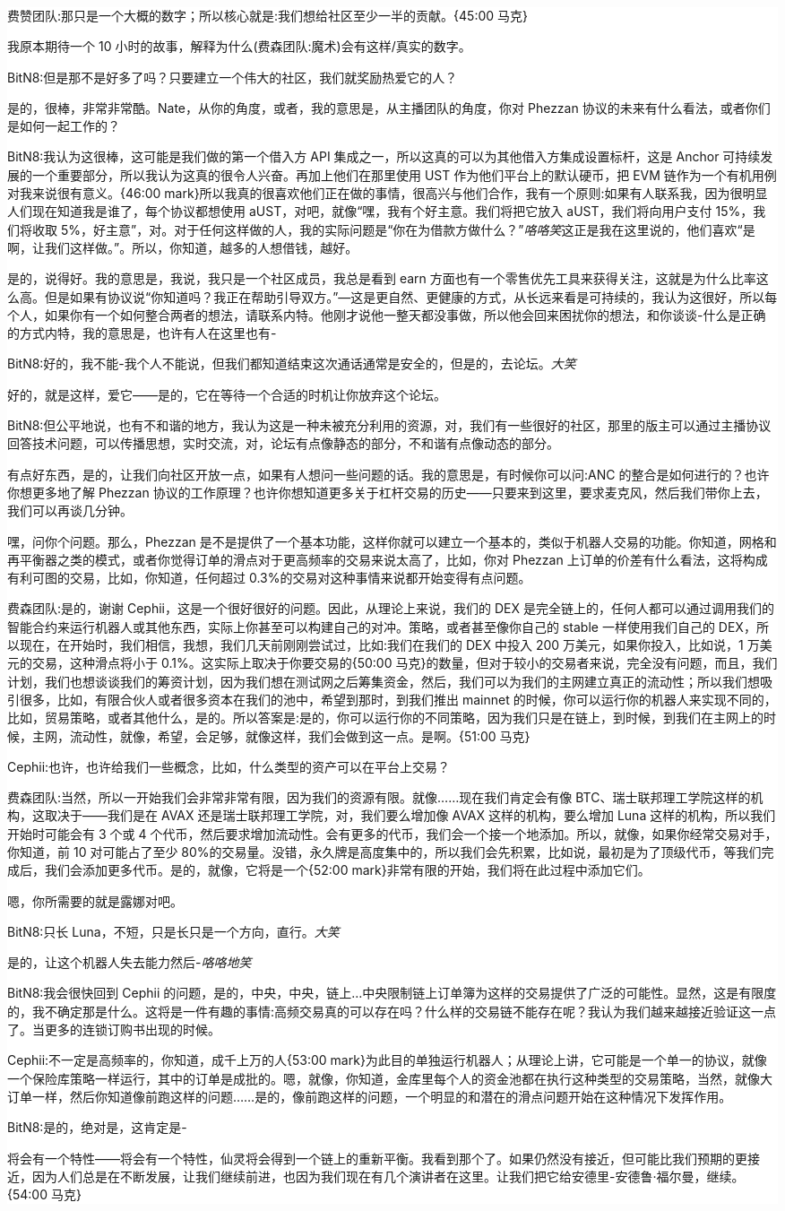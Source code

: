 费赞团队:那只是一个大概的数字；所以核心就是:我们想给社区至少一半的贡献。{45:00 马克}

我原本期待一个 10 小时的故事，解释为什么(费森团队:魔术)会有这样/真实的数字。

BitN8:但是那不是好多了吗？只要建立一个伟大的社区，我们就奖励热爱它的人？

是的，很棒，非常非常酷。Nate，从你的角度，或者，我的意思是，从主播团队的角度，你对 Phezzan 协议的未来有什么看法，或者你们是如何一起工作的？

BitN8:我认为这很棒，这可能是我们做的第一个借入方 API 集成之一，所以这真的可以为其他借入方集成设置标杆，这是 Anchor 可持续发展的一个重要部分，所以我认为这真的很令人兴奋。再加上他们在那里使用 UST 作为他们平台上的默认硬币，把 EVM 链作为一个有机用例对我来说很有意义。{46:00 mark}所以我真的很喜欢他们正在做的事情，很高兴与他们合作，我有一个原则:如果有人联系我，因为很明显人们现在知道我是谁了，每个协议都想使用 aUST，对吧，就像“嘿，我有个好主意。我们将把它放入 aUST，我们将向用户支付 15%，我们将收取 5%，好主意”，对。对于任何这样做的人，我的实际问题是“你在为借款方做什么？”*咯咯笑*这正是我在这里说的，他们喜欢“是啊，让我们这样做。”。所以，你知道，越多的人想借钱，越好。

是的，说得好。我的意思是，我说，我只是一个社区成员，我总是看到 earn 方面也有一个零售优先工具来获得关注，这就是为什么比率这么高。但是如果有协议说“你知道吗？我正在帮助引导双方。”—这是更自然、更健康的方式，从长远来看是可持续的，我认为这很好，所以每个人，如果你有一个如何整合两者的想法，请联系内特。他刚才说他一整天都没事做，所以他会回来困扰你的想法，和你谈谈-什么是正确的方式内特，我的意思是，也许有人在这里也有-

BitN8:好的，我不能-我个人不能说，但我们都知道结束这次通话通常是安全的，但是的，去论坛。*大笑*

好的，就是这样，爱它——是的，它在等待一个合适的时机让你放弃这个论坛。

BitN8:但公平地说，也有不和谐的地方，我认为这是一种未被充分利用的资源，对，我们有一些很好的社区，那里的版主可以通过主播协议回答技术问题，可以传播思想，实时交流，对，论坛有点像静态的部分，不和谐有点像动态的部分。

有点好东西，是的，让我们向社区开放一点，如果有人想问一些问题的话。我的意思是，有时候你可以问:ANC 的整合是如何进行的？也许你想更多地了解 Phezzan 协议的工作原理？也许你想知道更多关于杠杆交易的历史——只要来到这里，要求麦克风，然后我们带你上去，我们可以再谈几分钟。

嘿，问你个问题。那么，Phezzan 是不是提供了一个基本功能，这样你就可以建立一个基本的，类似于机器人交易的功能。你知道，网格和再平衡器之类的模式，或者你觉得订单的滑点对于更高频率的交易来说太高了，比如，你对 Phezzan 上订单的价差有什么看法，这将构成有利可图的交易，比如，你知道，任何超过 0.3%的交易对这种事情来说都开始变得有点问题。

费森团队:是的，谢谢 Cephii，这是一个很好很好的问题。因此，从理论上来说，我们的 DEX 是完全链上的，任何人都可以通过调用我们的智能合约来运行机器人或其他东西，实际上你甚至可以构建自己的对冲。策略，或者甚至像你自己的 stable 一样使用我们自己的 DEX，所以现在，在开始时，我们相信，我想，我们几天前刚刚尝试过，比如:我们在我们的 DEX 中投入 200 万美元，如果你投入，比如说，1 万美元的交易，这种滑点将小于 0.1%。这实际上取决于你要交易的{50:00 马克}的数量，但对于较小的交易者来说，完全没有问题，而且，我们计划，我们也想谈谈我们的筹资计划，因为我们想在测试网之后筹集资金，然后，我们可以为我们的主网建立真正的流动性；所以我们想吸引很多，比如，有限合伙人或者很多资本在我们的池中，希望到那时，到我们推出 mainnet 的时候，你可以运行你的机器人来实现不同的，比如，贸易策略，或者其他什么，是的。所以答案是:是的，你可以运行你的不同策略，因为我们只是在链上，到时候，到我们在主网上的时候，主网，流动性，就像，希望，会足够，就像这样，我们会做到这一点。是啊。{51:00 马克}

Cephii:也许，也许给我们一些概念，比如，什么类型的资产可以在平台上交易？

费森团队:当然，所以一开始我们会非常非常有限，因为我们的资源有限。就像……现在我们肯定会有像 BTC、瑞士联邦理工学院这样的机构，这取决于——我们是在 AVAX 还是瑞士联邦理工学院，对，我们要么增加像 AVAX 这样的机构，要么增加 Luna 这样的机构，所以我们开始时可能会有 3 个或 4 个代币，然后要求增加流动性。会有更多的代币，我们会一个接一个地添加。所以，就像，如果你经常交易对手，你知道，前 10 对可能占了至少 80%的交易量。没错，永久牌是高度集中的，所以我们会先积累，比如说，最初是为了顶级代币，等我们完成后，我们会添加更多代币。是的，就像，它将是一个{52:00 mark}非常有限的开始，我们将在此过程中添加它们。

嗯，你所需要的就是露娜对吧。

BitN8:只长 Luna，不短，只是长只是一个方向，直行。*大笑*

是的，让这个机器人失去能力然后-*咯咯地笑*

BitN8:我会很快回到 Cephii 的问题，是的，中央，中央，链上…中央限制链上订单簿为这样的交易提供了广泛的可能性。显然，这是有限度的，我不确定那是什么。这将是一件有趣的事情:高频交易真的可以存在吗？什么样的交易链不能存在呢？我认为我们越来越接近验证这一点了。当更多的连锁订购书出现的时候。

Cephii:不一定是高频率的，你知道，成千上万的人{53:00 mark}为此目的单独运行机器人；从理论上讲，它可能是一个单一的协议，就像一个保险库策略一样运行，其中的订单是成批的。嗯，就像，你知道，金库里每个人的资金池都在执行这种类型的交易策略，当然，就像大订单一样，然后你知道像前跑这样的问题……是的，像前跑这样的问题，一个明显的和潜在的滑点问题开始在这种情况下发挥作用。

BitN8:是的，绝对是，这肯定是-

将会有一个特性——将会有一个特性，仙灵将会得到一个链上的重新平衡。我看到那个了。如果仍然没有接近，但可能比我们预期的更接近，因为人们总是在不断发展，让我们继续前进，也因为我们现在有几个演讲者在这里。让我们把它给安德里-安德鲁·福尔曼，继续。{54:00 马克}
